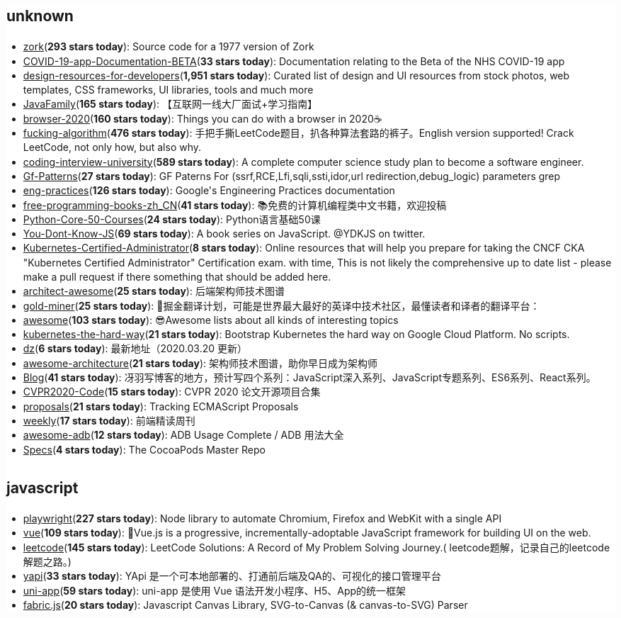 ## unknown
+ [zork](https://github.com/MITDDC/zork)(**293 stars today**): Source code for a 1977 version of Zork
+ [COVID-19-app-Documentation-BETA](https://github.com/nhsx/COVID-19-app-Documentation-BETA)(**33 stars today**): Documentation relating to the Beta of the NHS COVID-19 app
+ [design-resources-for-developers](https://github.com/bradtraversy/design-resources-for-developers)(**1,951 stars today**): Curated list of design and UI resources from stock photos, web templates, CSS frameworks, UI libraries, tools and much more
+ [JavaFamily](https://github.com/AobingJava/JavaFamily)(**165 stars today**): 【互联网一线大厂面试+学习指南】
+ [browser-2020](https://github.com/luruke/browser-2020)(**160 stars today**): Things you can do with a browser in 2020☕️
+ [fucking-algorithm](https://github.com/labuladong/fucking-algorithm)(**476 stars today**): 手把手撕LeetCode题目，扒各种算法套路的裤子。English version supported! Crack LeetCode, not only how, but also why.
+ [coding-interview-university](https://github.com/jwasham/coding-interview-university)(**589 stars today**): A complete computer science study plan to become a software engineer.
+ [Gf-Patterns](https://github.com/1ndianl33t/Gf-Patterns)(**27 stars today**): GF Paterns For (ssrf,RCE,Lfi,sqli,ssti,idor,url redirection,debug_logic) parameters grep
+ [eng-practices](https://github.com/google/eng-practices)(**126 stars today**): Google's Engineering Practices documentation
+ [free-programming-books-zh_CN](https://github.com/justjavac/free-programming-books-zh_CN)(**41 stars today**): 📚免费的计算机编程类中文书籍，欢迎投稿
+ [Python-Core-50-Courses](https://github.com/jackfrued/Python-Core-50-Courses)(**24 stars today**): Python语言基础50课
+ [You-Dont-Know-JS](https://github.com/getify/You-Dont-Know-JS)(**69 stars today**): A book series on JavaScript. @YDKJS on twitter.
+ [Kubernetes-Certified-Administrator](https://github.com/walidshaari/Kubernetes-Certified-Administrator)(**8 stars today**): Online resources that will help you prepare for taking the CNCF CKA "Kubernetes Certified Administrator" Certification exam. with time, This is not likely the comprehensive up to date list - please make a pull request if there something that should be added here.
+ [architect-awesome](https://github.com/xingshaocheng/architect-awesome)(**25 stars today**): 后端架构师技术图谱
+ [gold-miner](https://github.com/xitu/gold-miner)(**25 stars today**): 🥇掘金翻译计划，可能是世界最大最好的英译中技术社区，最懂读者和译者的翻译平台：
+ [awesome](https://github.com/sindresorhus/awesome)(**103 stars today**): 😎Awesome lists about all kinds of interesting topics
+ [kubernetes-the-hard-way](https://github.com/kelseyhightower/kubernetes-the-hard-way)(**21 stars today**): Bootstrap Kubernetes the hard way on Google Cloud Platform. No scripts.
+ [dz](https://github.com/x1080x/dz)(**6 stars today**): 最新地址（2020.03.20 更新）
+ [awesome-architecture](https://github.com/toutiaoio/awesome-architecture)(**21 stars today**): 架构师技术图谱，助你早日成为架构师
+ [Blog](https://github.com/mqyqingfeng/Blog)(**41 stars today**): 冴羽写博客的地方，预计写四个系列：JavaScript深入系列、JavaScript专题系列、ES6系列、React系列。
+ [CVPR2020-Code](https://github.com/amusi/CVPR2020-Code)(**15 stars today**): CVPR 2020 论文开源项目合集
+ [proposals](https://github.com/tc39/proposals)(**21 stars today**): Tracking ECMAScript Proposals
+ [weekly](https://github.com/dt-fe/weekly)(**17 stars today**): 前端精读周刊
+ [awesome-adb](https://github.com/mzlogin/awesome-adb)(**12 stars today**): ADB Usage Complete / ADB 用法大全
+ [Specs](https://github.com/CocoaPods/Specs)(**4 stars today**): The CocoaPods Master Repo

## javascript
+ [playwright](https://github.com/microsoft/playwright)(**227 stars today**): Node library to automate Chromium, Firefox and WebKit with a single API
+ [vue](https://github.com/vuejs/vue)(**109 stars today**): 🖖Vue.js is a progressive, incrementally-adoptable JavaScript framework for building UI on the web.
+ [leetcode](https://github.com/azl397985856/leetcode)(**145 stars today**): LeetCode Solutions: A Record of My Problem Solving Journey.( leetcode题解，记录自己的leetcode解题之路。)
+ [yapi](https://github.com/YMFE/yapi)(**33 stars today**): YApi 是一个可本地部署的、打通前后端及QA的、可视化的接口管理平台
+ [uni-app](https://github.com/dcloudio/uni-app)(**59 stars today**): uni-app 是使用 Vue 语法开发小程序、H5、App的统一框架
+ [fabric.js](https://github.com/fabricjs/fabric.js)(**20 stars today**): Javascript Canvas Library, SVG-to-Canvas (& canvas-to-SVG) Parser